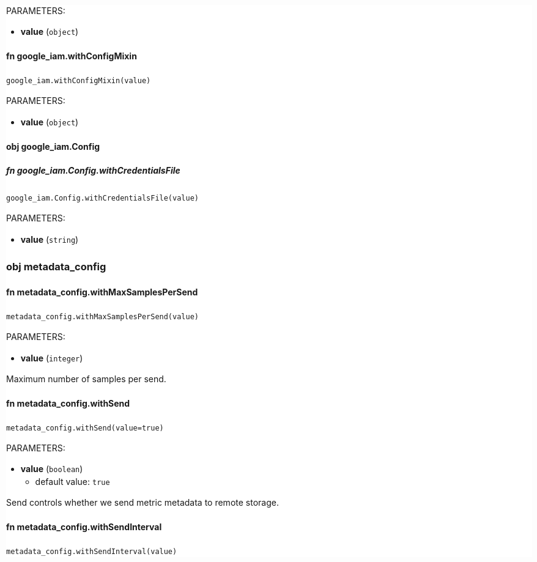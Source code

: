 PARAMETERS:

* **value** (`object`)


#### fn google_iam.withConfigMixin

```jsonnet
google_iam.withConfigMixin(value)
```

PARAMETERS:

* **value** (`object`)


#### obj google_iam.Config


##### fn google_iam.Config.withCredentialsFile

```jsonnet
google_iam.Config.withCredentialsFile(value)
```

PARAMETERS:

* **value** (`string`)


### obj metadata_config


#### fn metadata_config.withMaxSamplesPerSend

```jsonnet
metadata_config.withMaxSamplesPerSend(value)
```

PARAMETERS:

* **value** (`integer`)

Maximum number of samples per send.
#### fn metadata_config.withSend

```jsonnet
metadata_config.withSend(value=true)
```

PARAMETERS:

* **value** (`boolean`)
   - default value: `true`

Send controls whether we send metric metadata to remote storage.
#### fn metadata_config.withSendInterval

```jsonnet
metadata_config.withSendInterval(value)
```
